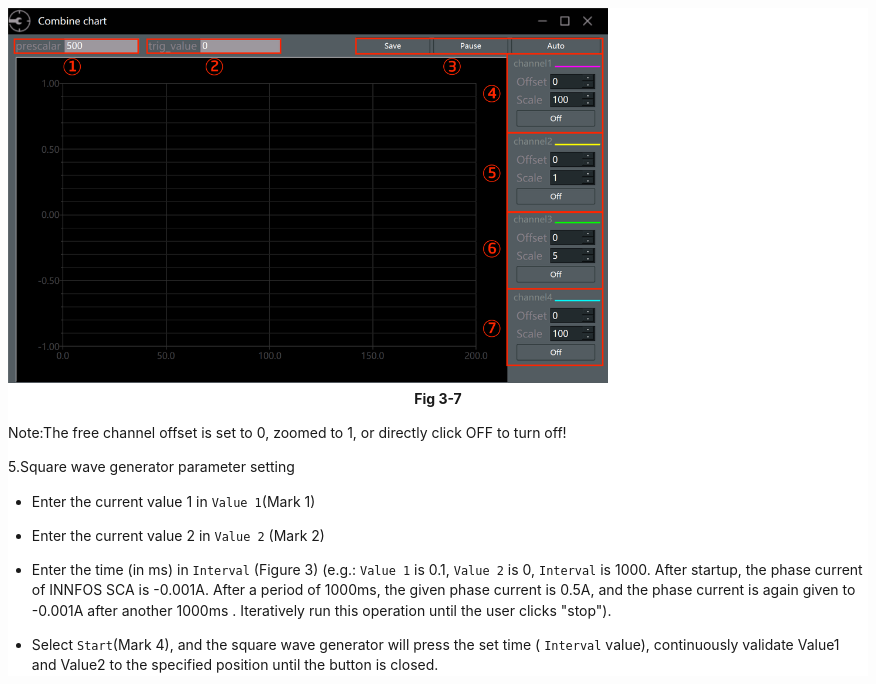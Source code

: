 <img src="../../img/new26.png" style="width:600px">

<div class="md-text" style="text-align: center;"><strong>Fig 3-7</strong></div>

Note:The free channel offset is set to 0,  zoomed to 1, or directly click OFF to turn off!

5.Square wave generator parameter setting

*   Enter the current value 1 in `Value 1`(Mark 1)
*   Enter the current value 2 in `Value 2` (Mark 2)
*   Enter the time (in ms) in `Interval` (Figure 3) (e.g.: `Value 1` is 0.1, `Value 2` is 0, `Interval` is 1000. After startup, the phase current of INNFOS SCA is -0.001A. After a period of 1000ms, the given phase current is 0.5A, and the phase current is again given to -0.001A after another 1000ms . Iteratively run this operation until the user clicks "stop").


*   Select `Start`(Mark 4), and the square wave generator will press the set time ( `Interval` value), continuously validate Value1 and Value2 to the specified position until the button is closed.
